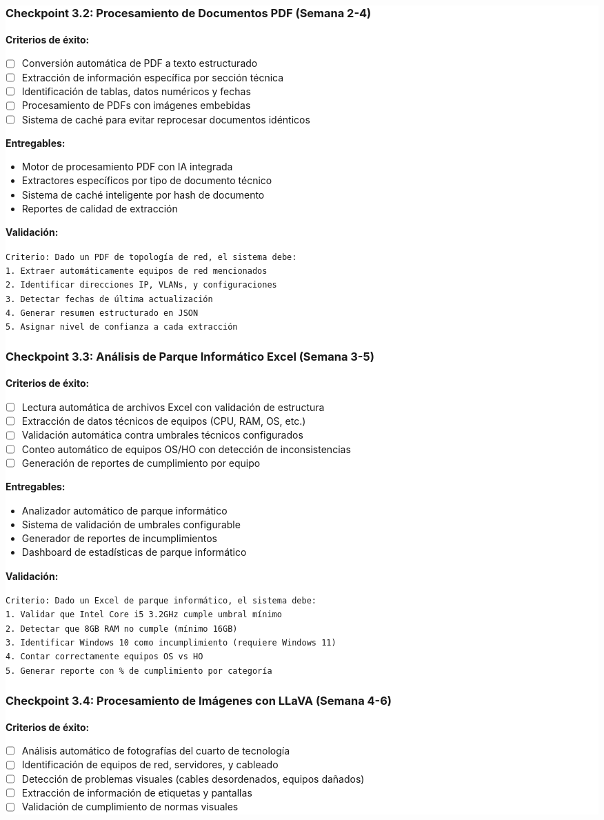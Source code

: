 ### **Checkpoint 3.2: Procesamiento de Documentos PDF (Semana 2-4)**
**Criterios de éxito:**
- [ ] Conversión automática de PDF a texto estructurado
- [ ] Extracción de información específica por sección técnica
- [ ] Identificación de tablas, datos numéricos y fechas
- [ ] Procesamiento de PDFs con imágenes embebidas
- [ ] Sistema de caché para evitar reprocesar documentos idénticos

**Entregables:**
- Motor de procesamiento PDF con IA integrada
- Extractores específicos por tipo de documento técnico
- Sistema de caché inteligente por hash de documento
- Reportes de calidad de extracción

**Validación:**
```
Criterio: Dado un PDF de topología de red, el sistema debe:
1. Extraer automáticamente equipos de red mencionados
2. Identificar direcciones IP, VLANs, y configuraciones
3. Detectar fechas de última actualización
4. Generar resumen estructurado en JSON
5. Asignar nivel de confianza a cada extracción
```

### **Checkpoint 3.3: Análisis de Parque Informático Excel (Semana 3-5)**
**Criterios de éxito:**
- [ ] Lectura automática de archivos Excel con validación de estructura
- [ ] Extracción de datos técnicos de equipos (CPU, RAM, OS, etc.)
- [ ] Validación automática contra umbrales técnicos configurados
- [ ] Conteo automático de equipos OS/HO con detección de inconsistencias
- [ ] Generación de reportes de cumplimiento por equipo

**Entregables:**
- Analizador automático de parque informático
- Sistema de validación de umbrales configurable
- Generador de reportes de incumplimientos
- Dashboard de estadísticas de parque informático

**Validación:**
```
Criterio: Dado un Excel de parque informático, el sistema debe:
1. Validar que Intel Core i5 3.2GHz cumple umbral mínimo
2. Detectar que 8GB RAM no cumple (mínimo 16GB)
3. Identificar Windows 10 como incumplimiento (requiere Windows 11)
4. Contar correctamente equipos OS vs HO
5. Generar reporte con % de cumplimiento por categoría
```

### **Checkpoint 3.4: Procesamiento de Imágenes con LLaVA (Semana 4-6)**
**Criterios de éxito:**
- [ ] Análisis automático de fotografías del cuarto de tecnología
- [ ] Identificación de equipos de red, servidores, y cableado
- [ ] Detección de problemas visuales (cables desordenados, equipos dañados)
- [ ] Extracción de información de etiquetas y pantallas
- [ ] Validación de cumplimiento de normas visuales
